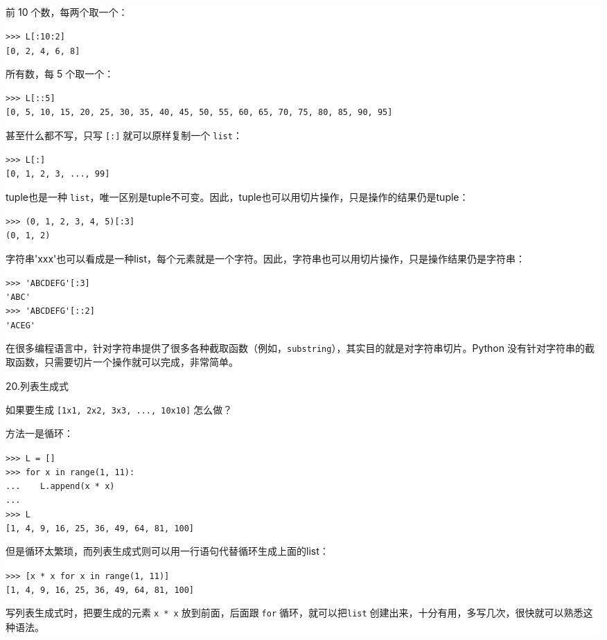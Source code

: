 前 10 个数，每两个取一个：  

```
>>> L[:10:2]
[0, 2, 4, 6, 8]
```

所有数，每 5 个取一个：  

```
>>> L[::5]
[0, 5, 10, 15, 20, 25, 30, 35, 40, 45, 50, 55, 60, 65, 70, 75, 80, 85, 90, 95]
```

甚至什么都不写，只写 ``[:]`` 就可以原样复制一个 ``list``：  

```
>>> L[:]
[0, 1, 2, 3, ..., 99]
```

tuple也是一种 ``list``，唯一区别是tuple不可变。因此，tuple也可以用切片操作，只是操作的结果仍是tuple：  

```
>>> (0, 1, 2, 3, 4, 5)[:3]
(0, 1, 2)
```

字符串'xxx'也可以看成是一种list，每个元素就是一个字符。因此，字符串也可以用切片操作，只是操作结果仍是字符串：  

```
>>> 'ABCDEFG'[:3]
'ABC'
>>> 'ABCDEFG'[::2]
'ACEG'
```
在很多编程语言中，针对字符串提供了很多各种截取函数（例如，``substring``），其实目的就是对字符串切片。Python 没有针对字符串的截取函数，只需要切片一个操作就可以完成，非常简单。

20.列表生成式  

如果要生成 ``[1x1, 2x2, 3x3, ..., 10x10]`` 怎么做？  

方法一是循环：

```
>>> L = []
>>> for x in range(1, 11):
...    L.append(x * x)
...
>>> L
[1, 4, 9, 16, 25, 36, 49, 64, 81, 100]
```
但是循环太繁琐，而列表生成式则可以用一行语句代替循环生成上面的list：  

```
>>> [x * x for x in range(1, 11)]
[1, 4, 9, 16, 25, 36, 49, 64, 81, 100]
```

写列表生成式时，把要生成的元素 ``x * x`` 放到前面，后面跟 ``for`` 循环，就可以把``list`` 创建出来，十分有用，多写几次，很快就可以熟悉这种语法。
